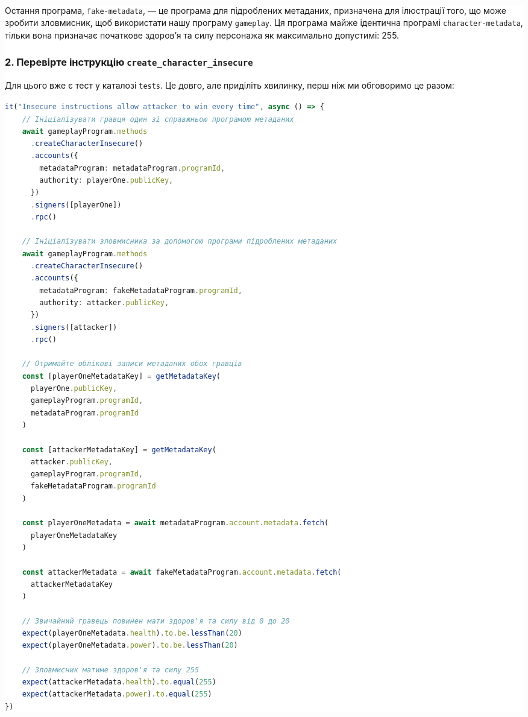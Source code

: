 Остання програма, `fake-metadata`, — це програма для підроблених метаданих, призначена для ілюстрації того, що може зробити зловмисник, щоб використати нашу програму `gameplay`. Ця програма майже ідентична програмі `character-metadata`, тільки вона призначає початкове здоров’я та силу персонажа як максимально допустимі: 255.

### 2. Перевірте інструкцію `create_character_insecure`

Для цього вже є тест у каталозі `tests`. Це довго, але приділіть хвилинку, перш ніж ми обговоримо це разом:

```typescript
it("Insecure instructions allow attacker to win every time", async () => {
    // Ініціалізувати гравця один зі справжньою програмою метаданих
    await gameplayProgram.methods
      .createCharacterInsecure()
      .accounts({
        metadataProgram: metadataProgram.programId,
        authority: playerOne.publicKey,
      })
      .signers([playerOne])
      .rpc()

    // Ініціалізувати зловмисника за допомогою програми підроблених метаданих
    await gameplayProgram.methods
      .createCharacterInsecure()
      .accounts({
        metadataProgram: fakeMetadataProgram.programId,
        authority: attacker.publicKey,
      })
      .signers([attacker])
      .rpc()

    // Отримайте облікові записи метаданих обох гравців
    const [playerOneMetadataKey] = getMetadataKey(
      playerOne.publicKey,
      gameplayProgram.programId,
      metadataProgram.programId
    )

    const [attackerMetadataKey] = getMetadataKey(
      attacker.publicKey,
      gameplayProgram.programId,
      fakeMetadataProgram.programId
    )

    const playerOneMetadata = await metadataProgram.account.metadata.fetch(
      playerOneMetadataKey
    )

    const attackerMetadata = await fakeMetadataProgram.account.metadata.fetch(
      attackerMetadataKey
    )

    // Звичайний гравець повинен мати здоров'я та силу від 0 до 20
    expect(playerOneMetadata.health).to.be.lessThan(20)
    expect(playerOneMetadata.power).to.be.lessThan(20)

    // Зловмисник матиме здоров'я та силу 255
    expect(attackerMetadata.health).to.equal(255)
    expect(attackerMetadata.power).to.equal(255)
})
```

